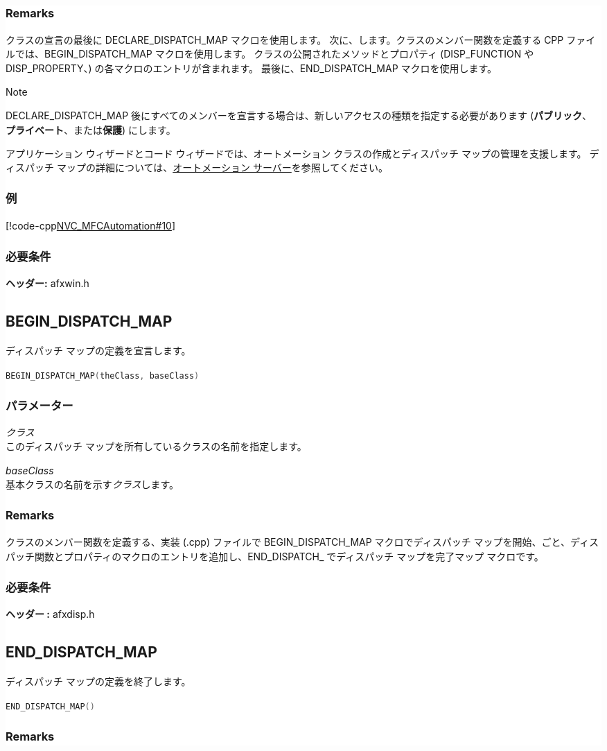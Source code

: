 ### <a name="remarks"></a>Remarks

クラスの宣言の最後に DECLARE_DISPATCH_MAP マクロを使用します。 次に、します。クラスのメンバー関数を定義する CPP ファイルでは、BEGIN_DISPATCH_MAP マクロを使用します。 クラスの公開されたメソッドとプロパティ (DISP_FUNCTION や DISP_PROPERTY、) の各マクロのエントリが含まれます。 最後に、END_DISPATCH_MAP マクロを使用します。

> [!NOTE]
> DECLARE_DISPATCH_MAP 後にすべてのメンバーを宣言する場合は、新しいアクセスの種類を指定する必要があります (**パブリック**、**プライベート**、または**保護**) にします。

アプリケーション ウィザードとコード ウィザードでは、オートメーション クラスの作成とディスパッチ マップの管理を支援します。 ディスパッチ マップの詳細については、[オートメーション サーバー](../../mfc/automation-servers.md)を参照してください。

### <a name="example"></a>例

[!code-cpp[NVC_MFCAutomation#10](../../mfc/codesnippet/cpp/dispatch-maps_1.h)]

### <a name="requirements"></a>必要条件

**ヘッダー:** afxwin.h

## <a name="begin_dispatch_map"></a>  BEGIN_DISPATCH_MAP

ディスパッチ マップの定義を宣言します。

```cpp
BEGIN_DISPATCH_MAP(theClass, baseClass)
```

### <a name="parameters"></a>パラメーター

*クラス*<br/>
このディスパッチ マップを所有しているクラスの名前を指定します。

*baseClass*<br/>
基本クラスの名前を示す*クラス*します。

### <a name="remarks"></a>Remarks

クラスのメンバー関数を定義する、実装 (.cpp) ファイルで BEGIN_DISPATCH_MAP マクロでディスパッチ マップを開始、ごと、ディスパッチ関数とプロパティのマクロのエントリを追加し、END_DISPATCH_ でディスパッチ マップを完了マップ マクロです。

### <a name="requirements"></a>必要条件

**ヘッダー :** afxdisp.h

## <a name="end_dispatch_map"></a>  END_DISPATCH_MAP

ディスパッチ マップの定義を終了します。

```cpp
END_DISPATCH_MAP()
```

### <a name="remarks"></a>Remarks
